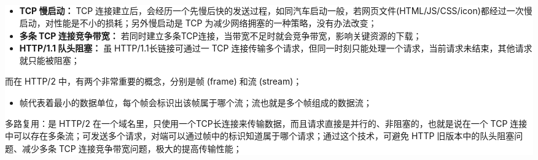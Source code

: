 - **TCP 慢启动：** TCP 连接建立后，会经历一个先慢后快的发送过程，如同汽车启动一般，若网页文件(HTML/JS/CSS/icon)都经过一次慢启动，对性能是不小的损耗；另外慢启动是 TCP 为减少网络拥塞的一种策略，没有办法改变；
- **多条 TCP 连接竞争带宽：** 若同时建立多条TCP连接，当带宽不足时就会竞争带宽，影响关键资源的下载；
- **HTTP/1.1 队头阻塞：** 虽 HTTP/1.1长链接可通过一 TCP 连接传输多个请求，但同一时刻只能处理一个请求，当前请求未结束，其他请求就只能被阻塞；

而在 HTTP/2 中，有两个非常重要的概念，分别是帧 (frame) 和流 (stream)；

- 帧代表着最小的数据单位，每个帧会标识出该帧属于哪个流；流也就是多个帧组成的数据流；

多路复用：是 HTTP/2 在一个域名里，只使用一个TCP⻓连接来传输数据，而且请求直接是并行的、非阻塞的，也就是说在一个 TCP 连接中可以存在多条流；可发送多个请求，对端可以通过帧中的标识知道属于哪个请求；通过这个技术，可避免 HTTP 旧版本中的队头阻塞问题、减少多条 TCP 连接竞争带宽问题，极大的提高传输性能；

